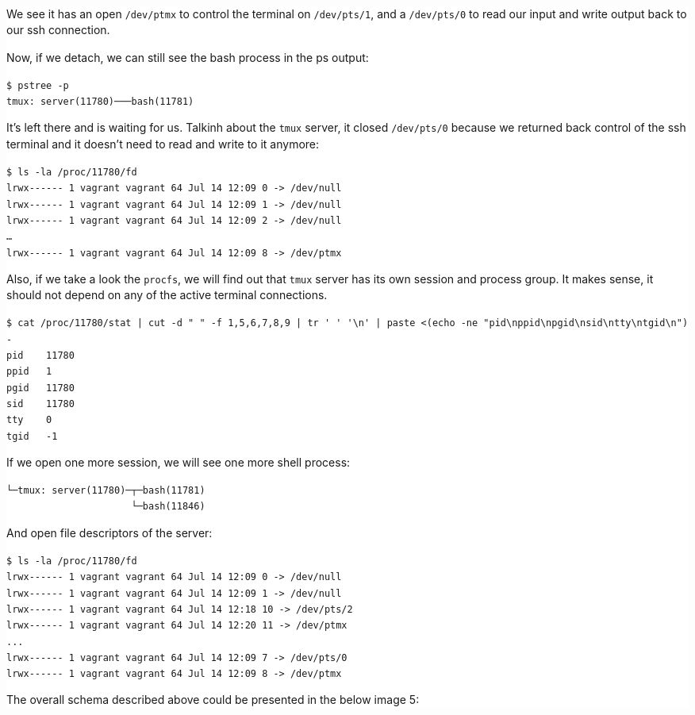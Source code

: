 We see it has an open `/dev/ptmx` to control the terminal on `/dev/pts/1`, and a `/dev/pts/0` to read our input and write output back to our ssh connection.

Now, if we detach, we can still see the bash process in the ps output:

```
$ pstree -p
tmux: server(11780)───bash(11781)
```

It’s left there and is waiting for us. Talkinh about the `tmux` server, it closed `/dev/pts/0` because we returned back control of the ssh terminal and it doesn’t need to read and write to it anymore:

```
$ ls -la /proc/11780/fd
lrwx------ 1 vagrant vagrant 64 Jul 14 12:09 0 -> /dev/null
lrwx------ 1 vagrant vagrant 64 Jul 14 12:09 1 -> /dev/null
lrwx------ 1 vagrant vagrant 64 Jul 14 12:09 2 -> /dev/null
…
lrwx------ 1 vagrant vagrant 64 Jul 14 12:09 8 -> /dev/ptmx
```

Also, if we take a look the `procfs`, we will find out that `tmux` server has its own session and process group. It makes sense, it should not depend on any of the active terminal connections.

```
$ cat /proc/11780/stat | cut -d " " -f 1,5,6,7,8,9 | tr ' ' '\n' | paste <(echo -ne "pid\nppid\npgid\nsid\ntty\ntgid\n") -
pid    11780
ppid   1
pgid   11780
sid    11780
tty    0
tgid   -1
```

If we open one more session, we will see one more shell process:

```
└─tmux: server(11780)─┬─bash(11781)
                      └─bash(11846)
```

And open file descriptors of the server:

```
$ ls -la /proc/11780/fd
lrwx------ 1 vagrant vagrant 64 Jul 14 12:09 0 -> /dev/null
lrwx------ 1 vagrant vagrant 64 Jul 14 12:09 1 -> /dev/null
lrwx------ 1 vagrant vagrant 64 Jul 14 12:18 10 -> /dev/pts/2
lrwx------ 1 vagrant vagrant 64 Jul 14 12:20 11 -> /dev/ptmx
...
lrwx------ 1 vagrant vagrant 64 Jul 14 12:09 7 -> /dev/pts/0
lrwx------ 1 vagrant vagrant 64 Jul 14 12:09 8 -> /dev/ptmx
```

The overall schema described above could be presented in the below image 5:
